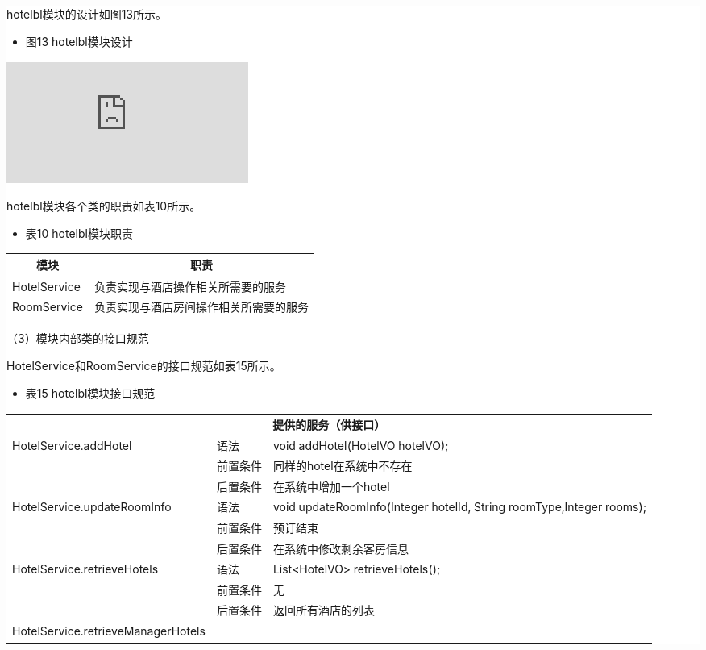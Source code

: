 hotelbl模块的设计如图13所示。

- 图13 hotelbl模块设计

![图13 hotelbl模块设计](http://cloud.maplefzh.cn/index.php?user/publicLink&fid=dc01T05AAN9tyBLPWOay9y8TWtSvIFzfB7jEPQRsbFOxI20QhJaPU9c1SyFijcamWBv_ITGiltMeY4QDICV1MyesOphyBbRzXHhx1sjkrAxbDtt1AadWfaYCjAmbxANYj-HfMqFGei9W-q5tOseEZl82kvQ_oW81RC74P7X6sXjTyhE1x6XwfMNT_6OnS9y9lm4e4F0jE4598MIlJTo4X-GX2tzUB5VY321wdKj-2g&file_name=/Hotel%E5%8C%85%E4%B8%9A%E5%8A%A1%E9%80%BB%E8%BE%91%E5%B1%82%E6%A8%A1%E5%9D%97%E7%9A%84%E6%8F%8F%E8%BF%B0.jpg)

hotelbl模块各个类的职责如表10所示。

- 表10 hotelbl模块职责

|模块     | 职责     |
| -------- | -------- |
| HotelService | 负责实现与酒店操作相关所需要的服务 |
| RoomService | 负责实现与酒店房间操作相关所需要的服务 |

（3）模块内部类的接口规范

HotelService和RoomService的接口规范如表15所示。

- 表15 hotelbl模块接口规范

<table>
    <tr>
        <th colspan="3" align="center">提供的服务（供接口）</td>
    </tr>
    <tr>
        <td rowspan="3">HotelService.addHotel</td>
        <td>语法</td>
        <td>void addHotel(HotelVO hotelVO);</td>
    </tr>
    <tr>
        <td>前置条件</td>
        <td>同样的hotel在系统中不存在</td>
    </tr>
    <tr>
        <td>后置条件</td>
        <td>在系统中增加一个hotel</td>
    </tr>
    <tr>
        <td rowspan="3">HotelService.updateRoomInfo</td>
        <td>语法</td>
        <td>void updateRoomInfo(Integer hotelId, String roomType,Integer rooms);</td>
    </tr>
    <tr>
        <td>前置条件</td>
        <td>预订结束</td>
    </tr>
    <tr>
        <td>后置条件</td>
        <td>在系统中修改剩余客房信息</td>
    </tr>
	<tr>
        <td rowspan="3">HotelService.retrieveHotels</td>
        <td>语法</td>
        <td>List&lt;HotelVO&gt; retrieveHotels();</td>
    </tr>
    <tr>
        <td>前置条件</td>
        <td>无</td>
    </tr>
    <tr>
        <td>后置条件</td>
        <td>返回所有酒店的列表</td>
    </tr>
    <tr>
        <td rowspan="3">HotelService.retrieveManagerHotels</td>